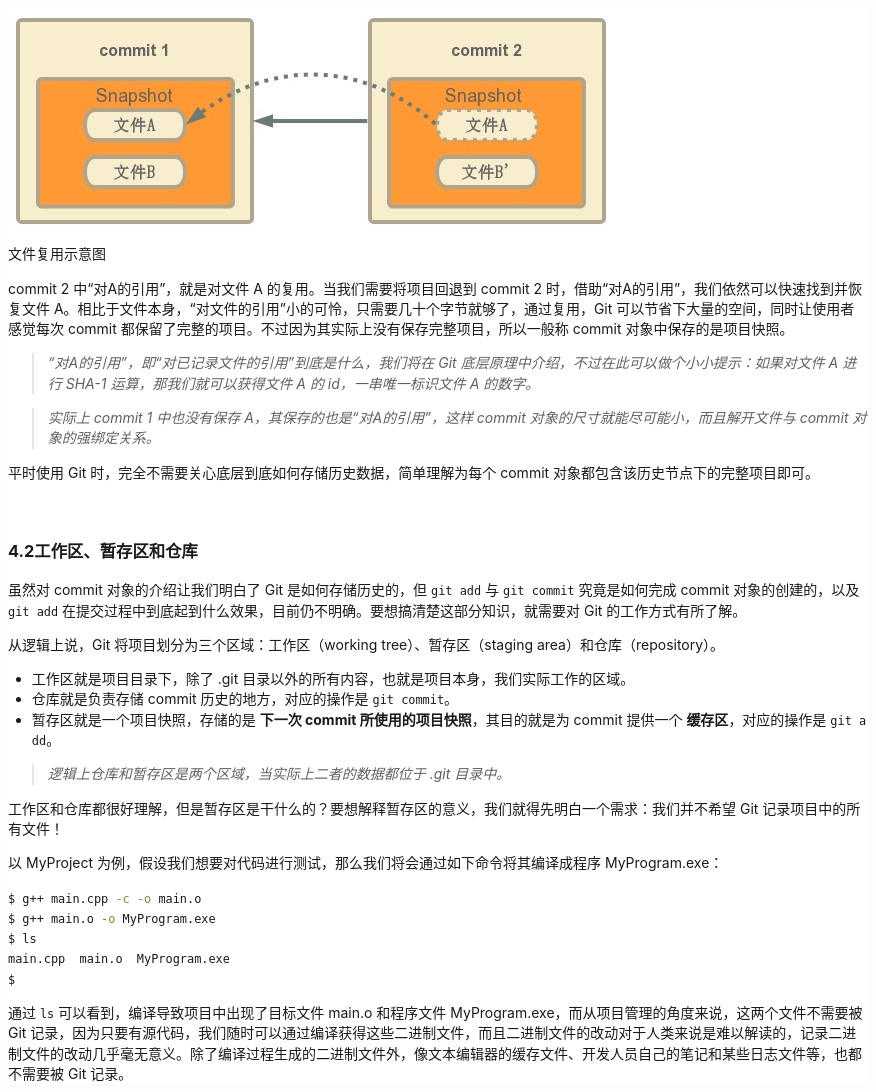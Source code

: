 <img src="./imgs/git_learning_blog/2/file_reuse.jpg"/><br/>
文件复用示意图
</div>

commit 2 中“对A的引用”，就是对文件 A 的复用。当我们需要将项目回退到 commit 2 时，借助“对A的引用”，我们依然可以快速找到并恢复文件 A。相比于文件本身，“对文件的引用”小的可怜，只需要几十个字节就够了，通过复用，Git 可以节省下大量的空间，同时让使用者感觉每次 commit 都保留了完整的项目。不过因为其实际上没有保存完整项目，所以一般称 commit 对象中保存的是项目快照。

> _“对A的引用”，即“对已记录文件的引用”到底是什么，我们将在 Git 底层原理中介绍，不过在此可以做个小小提示：如果对文件 A 进行 SHA-1 运算，那我们就可以获得文件 A 的 id，一串唯一标识文件 A 的数字。_

> _实际上 commit 1 中也没有保存 A，其保存的也是“对A的引用”，这样 commit 对象的尺寸就能尽可能小，而且解开文件与 commit 对象的强绑定关系。_

平时使用 Git 时，完全不需要关心底层到底如何存储历史数据，简单理解为每个 commit 对象都包含该历史节点下的完整项目即可。

<br id="4-2"/>

### 4.2工作区、暂存区和仓库
虽然对 commit 对象的介绍让我们明白了 Git 是如何存储历史的，但 `git add` 与 `git commit` 究竟是如何完成 commit 对象的创建的，以及 `git add` 在提交过程中到底起到什么效果，目前仍不明确。要想搞清楚这部分知识，就需要对 Git 的工作方式有所了解。

从逻辑上说，Git 将项目划分为三个区域：工作区（working tree）、暂存区（staging area）和仓库（repository）。

- 工作区就是项目目录下，除了 .git 目录以外的所有内容，也就是项目本身，我们实际工作的区域。
- 仓库就是负责存储 commit 历史的地方，对应的操作是 `git commit`。
- 暂存区就是一个项目快照，存储的是 **下一次 commit 所使用的项目快照**，其目的就是为 commit 提供一个 **缓存区**，对应的操作是 `git add`。

>_逻辑上仓库和暂存区是两个区域，当实际上二者的数据都位于 .git 目录中。_

工作区和仓库都很好理解，但是暂存区是干什么的？要想解释暂存区的意义，我们就得先明白一个需求：我们并不希望 Git 记录项目中的所有文件！

以 MyProject 为例，假设我们想要对代码进行测试，那么我们将会通过如下命令将其编译成程序 MyProgram.exe：

```bash
$ g++ main.cpp -c -o main.o
$ g++ main.o -o MyProgram.exe
$ ls
main.cpp  main.o  MyProgram.exe
$ 
```

通过 `ls` 可以看到，编译导致项目中出现了目标文件 main.o 和程序文件 MyProgram.exe，而从项目管理的角度来说，这两个文件不需要被 Git 记录，因为只要有源代码，我们随时可以通过编译获得这些二进制文件，而且二进制文件的改动对于人类来说是难以解读的，记录二进制文件的改动几乎毫无意义。除了编译过程生成的二进制文件外，像文本编辑器的缓存文件、开发人员自己的笔记和某些日志文件等，也都不需要被 Git 记录。
